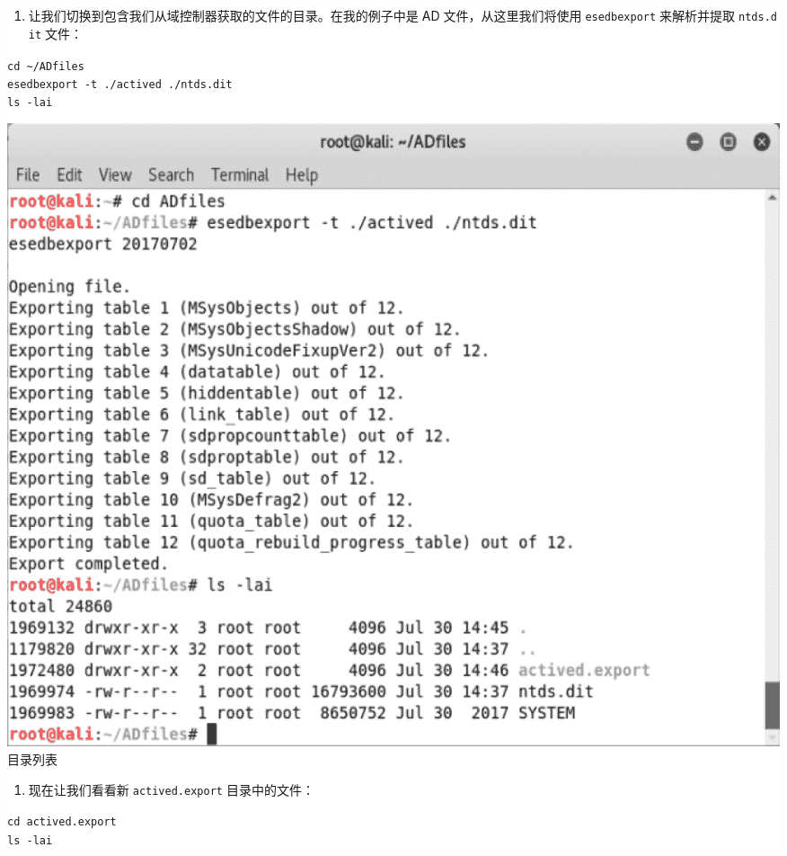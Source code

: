 1.  让我们切换到包含我们从域控制器获取的文件的目录。在我的例子中是 AD 文件，从这里我们将使用 `esedbexport` 来解析并提取 `ntds.dit` 文件：

```
cd ~/ADfiles
esedbexport -t ./actived ./ntds.dit 
ls -lai 
```

![](img/da666ad6-6d22-4f53-8cf1-e7c1d60ca4ec.png)目录列表

1.  现在让我们看看新 `actived.export` 目录中的文件：

```
cd actived.export 
ls -lai 
```
